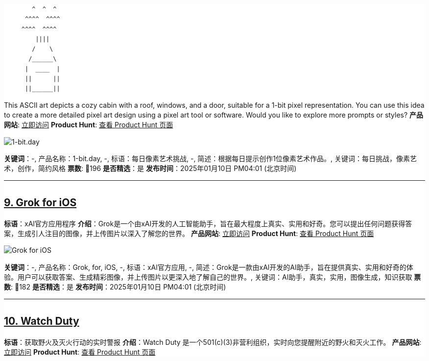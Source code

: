 ```
        ^  ^  ^
      ^^^^  ^^^^
     ^^^^  ^^^^
         ||||
        /    \
       /______\
      |  ____  |
      ||      ||
      ||______||
```

This ASCII art depicts a cozy cabin with a roof, windows, and a door, suitable for a 1-bit pixel representation. You can use this idea to create a more detailed pixel art design using a pixel art tool or software. Would you like to explore more prompts or styles?
**产品网站**: [立即访问](https://www.producthunt.com/r/MXZ54OZDCK6AU5?utm_campaign=producthunt-api&utm_medium=api-v2&utm_source=Application%3A+nextauth+%28ID%3A+151633%29)
**Product Hunt**: [查看 Product Hunt 页面](https://www.producthunt.com/posts/1-bit-day?utm_campaign=producthunt-api&utm_medium=api-v2&utm_source=Application%3A+nextauth+%28ID%3A+151633%29)

![1-bit.day](https://ph-files.imgix.net/5b36e98a-0887-4ab8-bc40-eb9e2dff2760.png?auto=format&fit=crop&frame=1&h=512&w=1024)

**关键词**：-, 产品名称：1-bit.day, -, 标语：每日像素艺术挑战, -, 简述：根据每日提示创作1位像素艺术作品。, 关键词：每日挑战，像素艺术，创作，简约风格
**票数**: 🔺196
**是否精选**：是
**发布时间**：2025年01月10日 PM04:01 (北京时间)

---

## [9. Grok for iOS](https://www.producthunt.com/posts/grok-for-ios?utm_campaign=producthunt-api&utm_medium=api-v2&utm_source=Application%3A+nextauth+%28ID%3A+151633%29)
**标语**：xAl官方应用程序
**介绍**：Grok是一个由xAI开发的人工智能助手，旨在最大程度上真实、实用和好奇。您可以提出任何问题获得答案，生成引人注目的图像，并上传图片以深入了解您的世界。
**产品网站**: [立即访问](https://www.producthunt.com/r/HIITZ3235P6TLA?utm_campaign=producthunt-api&utm_medium=api-v2&utm_source=Application%3A+nextauth+%28ID%3A+151633%29)
**Product Hunt**: [查看 Product Hunt 页面](https://www.producthunt.com/posts/grok-for-ios?utm_campaign=producthunt-api&utm_medium=api-v2&utm_source=Application%3A+nextauth+%28ID%3A+151633%29)

![Grok for iOS](https://ph-files.imgix.net/b10a25d4-62b1-401e-93aa-5cd394e0eb85.jpeg?auto=format&fit=crop&frame=1&h=512&w=1024)

**关键词**：-, 产品名称：Grok, for, iOS, -, 标语：xAl官方应用, -, 简述：Grok是一款由xAl开发的AI助手，旨在提供真实、实用和好奇的体验。用户可以获取答案、生成精彩图像，并上传图片以更深入地了解自己的世界。, 关键词：AI助手，真实，实用，图像生成，知识获取
**票数**: 🔺182
**是否精选**：是
**发布时间**：2025年01月10日 PM04:01 (北京时间)

---

## [10. Watch Duty](https://www.producthunt.com/posts/watch-duty?utm_campaign=producthunt-api&utm_medium=api-v2&utm_source=Application%3A+nextauth+%28ID%3A+151633%29)
**标语**：获取野火及灭火行动的实时警报
**介绍**：Watch Duty 是一个501(c)(3)非营利组织，实时向您提醒附近的野火和灭火工作。
**产品网站**: [立即访问](https://www.producthunt.com/r/SZGEYRBEVC6UAU?utm_campaign=producthunt-api&utm_medium=api-v2&utm_source=Application%3A+nextauth+%28ID%3A+151633%29)
**Product Hunt**: [查看 Product Hunt 页面](https://www.producthunt.com/posts/watch-duty?utm_campaign=producthunt-api&utm_medium=api-v2&utm_source=Application%3A+nextauth+%28ID%3A+151633%29)
